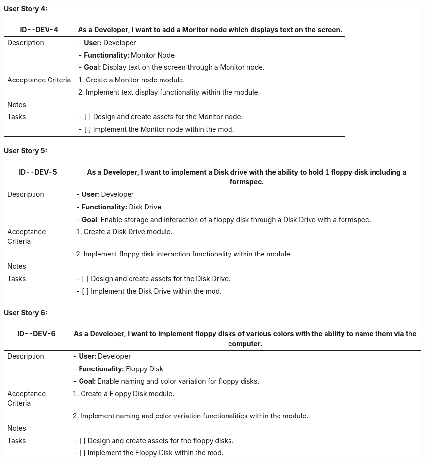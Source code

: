 #### User Story 4:

| ID--DEV-4           | As a Developer, I want to add a Monitor node which displays text on the screen. |
| ------------------- | ------------------------------------------------------------------------------- |
| Description         | - **User:** Developer                                                           |
|                     | - **Functionality:** Monitor Node                                               |
|                     | - **Goal:** Display text on the screen through a Monitor node.                  |
| Acceptance Criteria | 1. Create a Monitor node module.                                                |
|                     | 2. Implement text display functionality within the module.                      |
| Notes               |                                                                                 |
| Tasks               | - [ ] Design and create assets for the Monitor node.                            |
|                     | - [ ] Implement the Monitor node within the mod.                                |

#### User Story 5:

| ID--DEV-5           | As a Developer, I want to implement a Disk drive with the ability to hold 1 floppy disk including a formspec. |
| ------------------- | ------------------------------------------------------------------------------------------------------------- |
| Description         | - **User:** Developer                                                                                         |
|                     | - **Functionality:** Disk Drive                                                                               |
|                     | - **Goal:** Enable storage and interaction of a floppy disk through a Disk Drive with a formspec.             |
| Acceptance Criteria | 1. Create a Disk Drive module.                                                                                |
|                     | 2. Implement floppy disk interaction functionality within the module.                                         |
| Notes               |                                                                                                               |
| Tasks               | - [ ] Design and create assets for the Disk Drive.                                                            |
|                     | - [ ] Implement the Disk Drive within the mod.                                                                |

#### User Story 6:

| ID--DEV-6           | As a Developer, I want to implement floppy disks of various colors with the ability to name them via the computer. |
| ------------------- | ------------------------------------------------------------------------------------------------------------------ |
| Description         | - **User:** Developer                                                                                              |
|                     | - **Functionality:** Floppy Disk                                                                                   |
|                     | - **Goal:** Enable naming and color variation for floppy disks.                                                    |
| Acceptance Criteria | 1. Create a Floppy Disk module.                                                                                    |
|                     | 2. Implement naming and color variation functionalities within the module.                                         |
| Notes               |                                                                                                                    |
| Tasks               | - [ ] Design and create assets for the floppy disks.                                                               |
|                     | - [ ] Implement the Floppy Disk within the mod.                                                                    |
